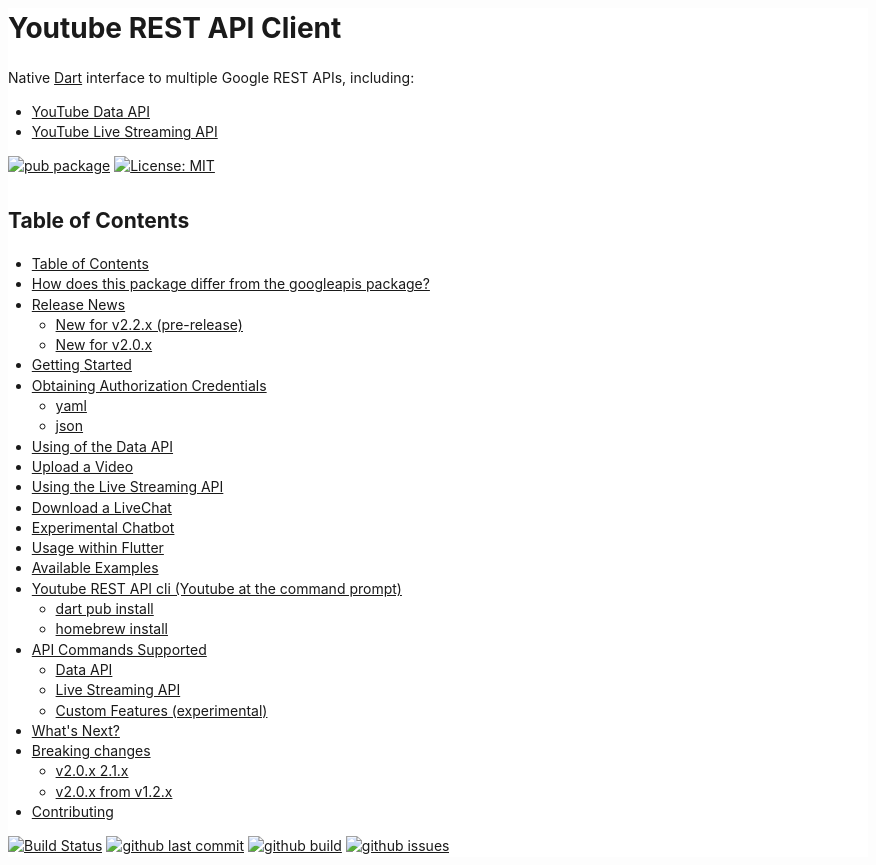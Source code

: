 # Youtube REST API Client

Native [Dart](https://dart.dev/) interface to multiple Google REST APIs, including:

- [YouTube Data API](https://developers.google.com/youtube/v3/docs)
- [YouTube Live Streaming API](https://developers.google.com/youtube/v3/live/docs)

[![pub package](https://img.shields.io/pub/v/yt.svg)](https://pub.dartlang.org/packages/yt) 
[![License: MIT](https://img.shields.io/badge/License-MIT-yellow.svg)](https://opensource.org/licenses/MIT)

## Table of Contents

- [Table of Contents](#table-of-contents)
- [How does this package differ from the googleapis package?](#how-does-this-package-differ-from-the-googleapis-package)
- [Release News](#release-news)
  - [New for v2.2.x (pre-release)](#new-for-v22x-pre-release)
  - [New for v2.0.x](#new-for-v20x)
- [Getting Started](#getting-started)
- [Obtaining Authorization Credentials](#obtaining-authorization-credentials)
  - [yaml](#yaml)
  - [json](#json)
- [Using of the Data API](#using-of-the-data-api)
- [Upload a Video](#upload-a-video)
- [Using the Live Streaming API](#using-the-live-streaming-api)
- [Download a LiveChat](#download-a-livechat)
- [Experimental Chatbot](#experimental-chatbot)
- [Usage within Flutter](#usage-within-flutter)
- [Available Examples](#available-examples)
- [Youtube REST API cli (Youtube at the command prompt)](#youtube-rest-api-cli-youtube-at-the-command-prompt)
  - [dart pub install](#dart-pub-install)
  - [homebrew install](#homebrew-install)
- [API Commands Supported](#api-commands-supported)
  - [Data API](#data-api)
  - [Live Streaming API](#live-streaming-api)
  - [Custom Features (experimental)](#custom-features-experimental)
- [What's Next?](#whats-next)
- [Breaking changes](#breaking-changes)
  - [v2.0.x 2.1.x](#v20x-21x)
  - [v2.0.x from v1.2.x](#v20x-from-v12x)
- [Contributing](#contributing)

[![Build Status](https://github.com/faithoflifedev/yt/workflows/Dart/badge.svg)](https://github.com/faithoflifedev/yt/actions) [![github last commit](https://shields.io/github/last-commit/faithoflifedev/yt)](https://shields.io/github/last-commit/faithoflifedev/yt) [![github build](https://img.shields.io/github/actions/workflow/status/faithoflifedev/yt/dart.yml?branch=main)](https://shields.io/github/workflow/status/faithoflifedev/yt/Dart) [![github issues](https://shields.io/github/issues/faithoflifedev/yt)](https://shields.io/github/issues/faithoflifedev/yt)
